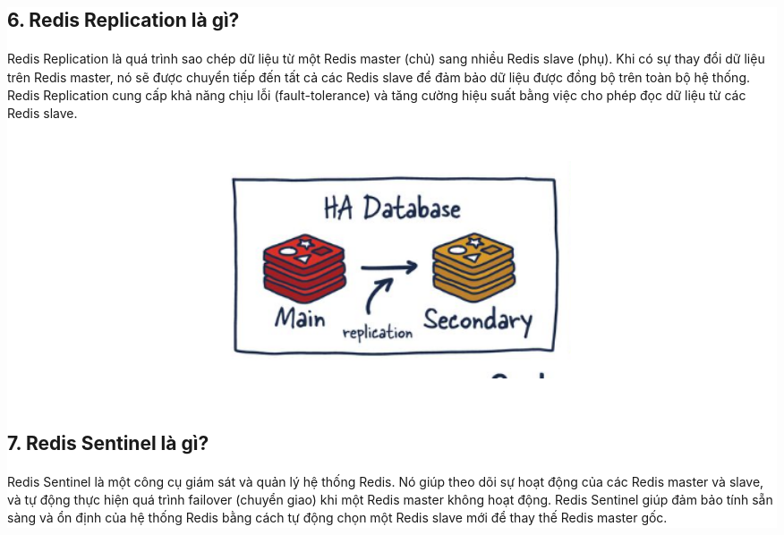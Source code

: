  ## **6. Redis Replication là gì?**  
 
 Redis Replication là quá trình sao chép dữ liệu từ một Redis master (chủ) sang nhiều Redis slave (phụ). Khi có sự thay đổi dữ liệu trên Redis master, nó sẽ được chuyển tiếp đến tất cả các Redis slave để đảm bảo dữ liệu được đồng bộ trên toàn bộ hệ thống. Redis Replication cung cấp khả năng chịu lỗi (fault-tolerance) và tăng cường hiệu suất bằng việc cho phép đọc dữ liệu từ các Redis slave.  

 <img src="images/Redis_replication.png" alt="Image" width="400" height="300" style="display: block; margin: 0 auto;"> 

 ## **7. Redis Sentinel là gì?**  

 Redis Sentinel là một công cụ giám sát và quản lý hệ thống Redis. Nó giúp theo dõi sự hoạt động của các Redis master và slave, và tự động thực hiện quá trình failover (chuyển giao) khi một Redis master không hoạt động. Redis Sentinel giúp đảm bảo tính sẵn sàng và ổn định của hệ thống Redis bằng cách tự động chọn một Redis slave mới để thay thế Redis master gốc.  
